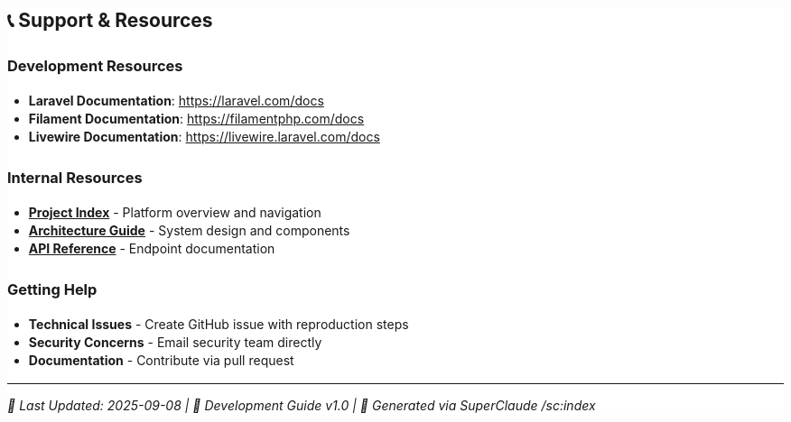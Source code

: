 
## 📞 Support & Resources

### **Development Resources**
- **Laravel Documentation**: https://laravel.com/docs
- **Filament Documentation**: https://filamentphp.com/docs
- **Livewire Documentation**: https://livewire.laravel.com/docs

### **Internal Resources**
- **[Project Index](PROJECT_INDEX.md)** - Platform overview and navigation
- **[Architecture Guide](ARCHITECTURE.md)** - System design and components
- **[API Reference](API_REFERENCE.md)** - Endpoint documentation

### **Getting Help**
- **Technical Issues** - Create GitHub issue with reproduction steps
- **Security Concerns** - Email security team directly
- **Documentation** - Contribute via pull request

---

*📅 Last Updated: 2025-09-08 | 📖 Development Guide v1.0 | 🔄 Generated via SuperClaude /sc:index*